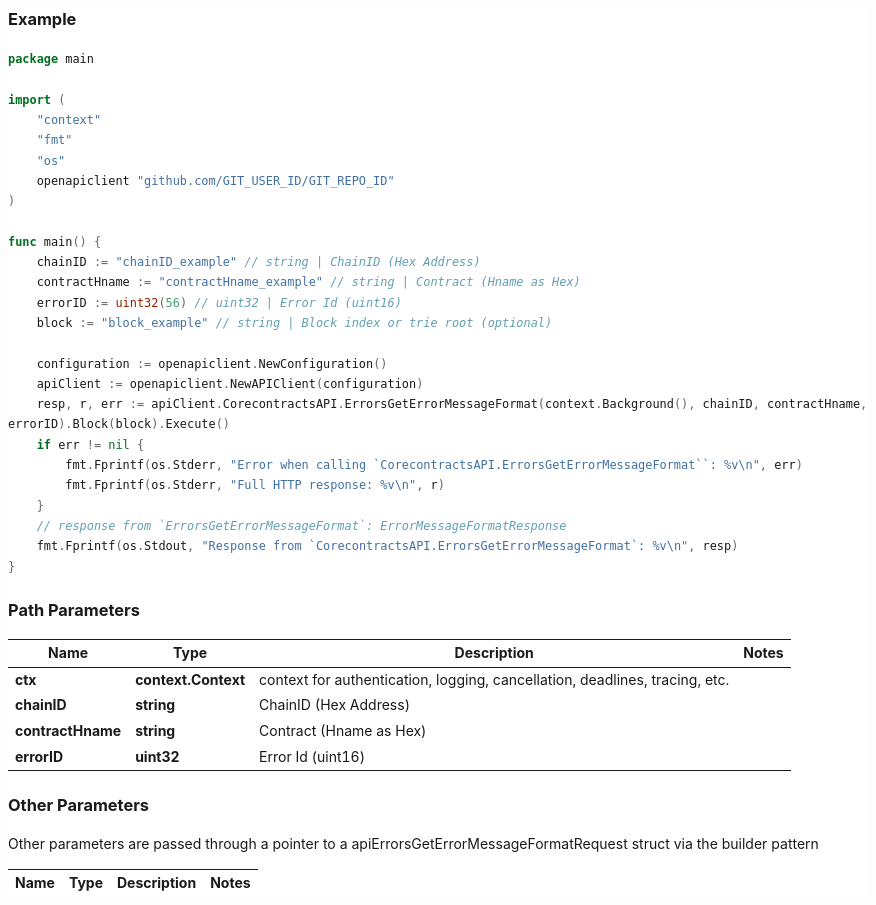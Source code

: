 ### Example

```go
package main

import (
	"context"
	"fmt"
	"os"
	openapiclient "github.com/GIT_USER_ID/GIT_REPO_ID"
)

func main() {
	chainID := "chainID_example" // string | ChainID (Hex Address)
	contractHname := "contractHname_example" // string | Contract (Hname as Hex)
	errorID := uint32(56) // uint32 | Error Id (uint16)
	block := "block_example" // string | Block index or trie root (optional)

	configuration := openapiclient.NewConfiguration()
	apiClient := openapiclient.NewAPIClient(configuration)
	resp, r, err := apiClient.CorecontractsAPI.ErrorsGetErrorMessageFormat(context.Background(), chainID, contractHname, errorID).Block(block).Execute()
	if err != nil {
		fmt.Fprintf(os.Stderr, "Error when calling `CorecontractsAPI.ErrorsGetErrorMessageFormat``: %v\n", err)
		fmt.Fprintf(os.Stderr, "Full HTTP response: %v\n", r)
	}
	// response from `ErrorsGetErrorMessageFormat`: ErrorMessageFormatResponse
	fmt.Fprintf(os.Stdout, "Response from `CorecontractsAPI.ErrorsGetErrorMessageFormat`: %v\n", resp)
}
```

### Path Parameters


Name | Type | Description  | Notes
------------- | ------------- | ------------- | -------------
**ctx** | **context.Context** | context for authentication, logging, cancellation, deadlines, tracing, etc.
**chainID** | **string** | ChainID (Hex Address) | 
**contractHname** | **string** | Contract (Hname as Hex) | 
**errorID** | **uint32** | Error Id (uint16) | 

### Other Parameters

Other parameters are passed through a pointer to a apiErrorsGetErrorMessageFormatRequest struct via the builder pattern


Name | Type | Description  | Notes
------------- | ------------- | ------------- | -------------
